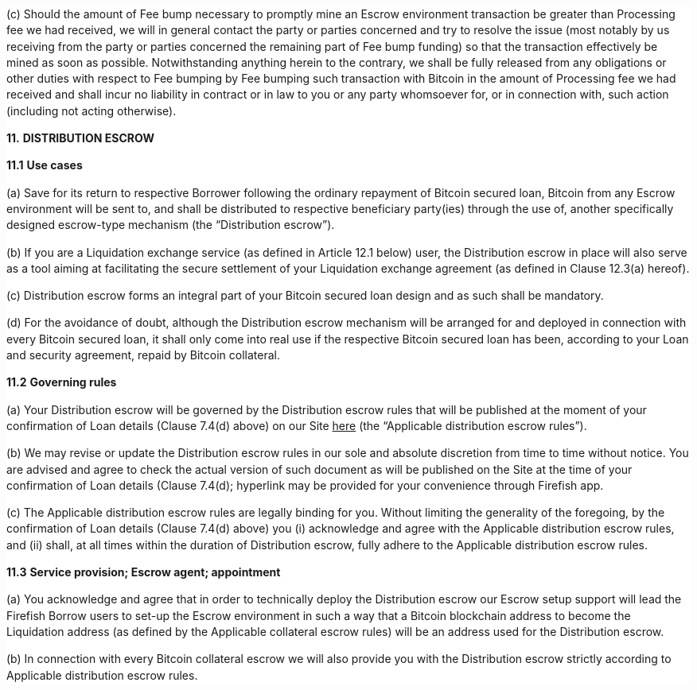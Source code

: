 (c)	Should the amount of Fee bump necessary to promptly mine an Escrow environment transaction be greater than Processing fee we had received, we will in general contact the party or parties concerned and try to resolve the issue (most notably by us receiving from the party or parties concerned the remaining part of Fee bump funding) so that the transaction effectively be mined as soon as possible. Notwithstanding anything herein to the contrary, we shall be fully released from any obligations or other duties with respect to Fee bumping by Fee bumping such transaction with Bitcoin in the amount of Processing fee we had received and shall incur no liability in contract or in law to you or any party whomsoever for, or in connection with, such action (including not acting otherwise).

**11.**   **DISTRIBUTION ESCROW**   

**11.1**   **Use cases**   

(a)	Save for its return to respective Borrower following the ordinary repayment of Bitcoin secured loan, Bitcoin from any Escrow environment will be sent to, and shall be distributed to respective beneficiary party(ies) through the use of, another specifically designed escrow-type mechanism (the “Distribution escrow”).

(b)	If you are a Liquidation exchange service (as defined in Article 12.1 below) user, the Distribution escrow in place will also serve as a tool aiming at facilitating the secure settlement of your Liquidation exchange agreement (as defined in Clause 12.3(a) hereof).

(c)	Distribution escrow forms an integral part of your Bitcoin secured loan design and as such shall be mandatory.

(d)	For the avoidance of doubt, although the Distribution escrow mechanism will be arranged for and deployed in connection with every Bitcoin secured loan, it shall only come into real use if the respective Bitcoin secured loan has been, according to your Loan and security agreement, repaid by Bitcoin collateral.

**11.2**   **Governing rules**   

(a)    Your Distribution escrow will be governed by the Distribution escrow rules that will be published at the moment of your confirmation of Loan details (Clause 7.4(d) above) on our Site [here](https://app.firefish.io/pdf/2024-11-01/distribution-escrow-rules.pdf) (the “Applicable distribution escrow rules”).   

(b)	We may revise or update the Distribution escrow rules in our sole and absolute discretion from time to time without notice. You are advised and agree to check the actual version of such document as will be published on the Site at the time of your confirmation of Loan details (Clause 7.4(d); hyperlink may be provided for your convenience through Firefish app.

(c)	The Applicable distribution escrow rules are legally binding for you. Without limiting the generality of the foregoing, by the confirmation of Loan details (Clause 7.4(d) above) you (i) acknowledge and agree with the Applicable distribution escrow rules, and (ii) shall, at all times within the duration of Distribution escrow, fully adhere to the Applicable distribution escrow rules.

**11.3**   **Service provision; Escrow agent; appointment**   

(a)	You acknowledge and agree that in order to technically deploy the Distribution escrow our Escrow setup support will lead the Firefish Borrow users to set-up the Escrow environment in such a way that a Bitcoin blockchain address to become the Liquidation address (as defined by the Applicable collateral escrow rules) will be an address used for the Distribution escrow.

(b)	In connection with every Bitcoin collateral escrow we will also provide you with the Distribution escrow strictly according to Applicable distribution escrow rules.
